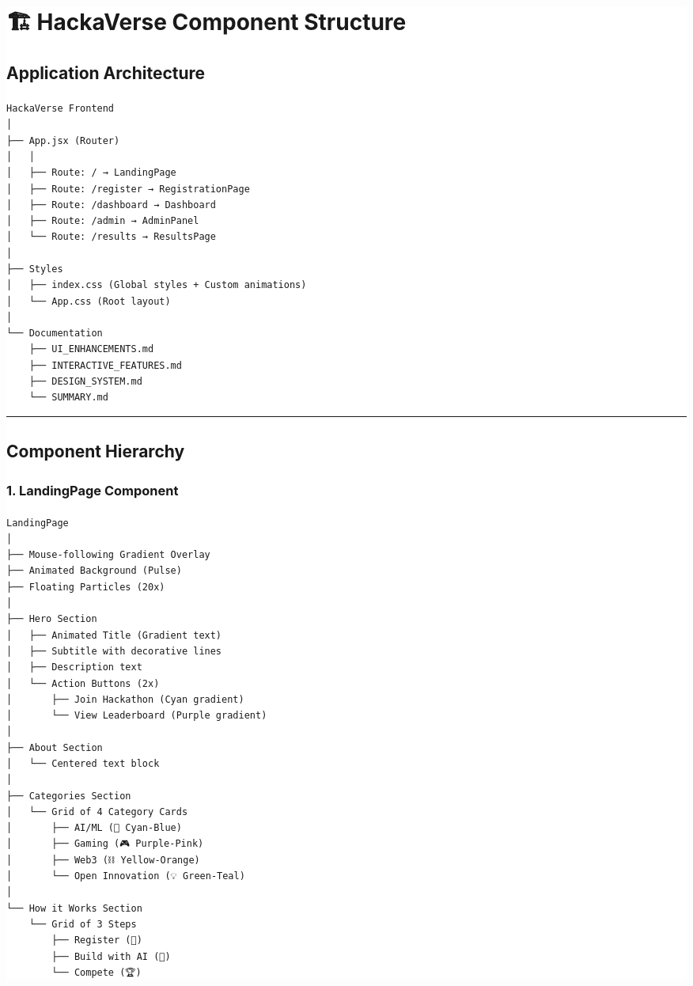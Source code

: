# 🏗️ HackaVerse Component Structure

## Application Architecture

```
HackaVerse Frontend
│
├── App.jsx (Router)
│   │
│   ├── Route: / → LandingPage
│   ├── Route: /register → RegistrationPage
│   ├── Route: /dashboard → Dashboard
│   ├── Route: /admin → AdminPanel
│   └── Route: /results → ResultsPage
│
├── Styles
│   ├── index.css (Global styles + Custom animations)
│   └── App.css (Root layout)
│
└── Documentation
    ├── UI_ENHANCEMENTS.md
    ├── INTERACTIVE_FEATURES.md
    ├── DESIGN_SYSTEM.md
    └── SUMMARY.md
```

---

## Component Hierarchy

### 1. LandingPage Component
```
LandingPage
│
├── Mouse-following Gradient Overlay
├── Animated Background (Pulse)
├── Floating Particles (20x)
│
├── Hero Section
│   ├── Animated Title (Gradient text)
│   ├── Subtitle with decorative lines
│   ├── Description text
│   └── Action Buttons (2x)
│       ├── Join Hackathon (Cyan gradient)
│       └── View Leaderboard (Purple gradient)
│
├── About Section
│   └── Centered text block
│
├── Categories Section
│   └── Grid of 4 Category Cards
│       ├── AI/ML (🤖 Cyan-Blue)
│       ├── Gaming (🎮 Purple-Pink)
│       ├── Web3 (⛓️ Yellow-Orange)
│       └── Open Innovation (💡 Green-Teal)
│
└── How it Works Section
    └── Grid of 3 Steps
        ├── Register (🚀)
        ├── Build with AI (🤖)
        └── Compete (🏆)
```
